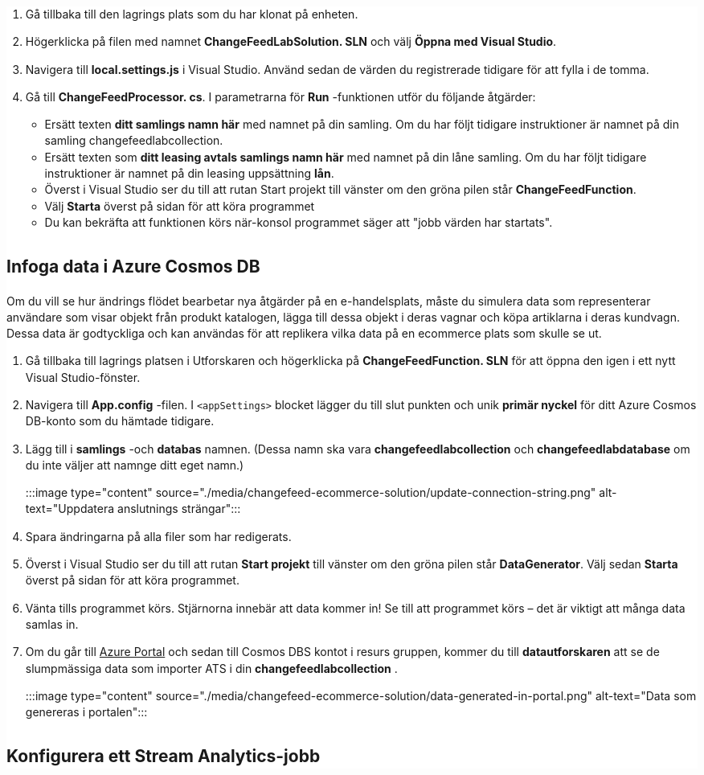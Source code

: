 1. Gå tillbaka till den lagrings plats som du har klonat på enheten.  

2. Högerklicka på filen med namnet **ChangeFeedLabSolution. SLN** och välj **Öppna med Visual Studio**.  

3. Navigera till **local.settings.js** i Visual Studio. Använd sedan de värden du registrerade tidigare för att fylla i de tomma.  

4. Gå till **ChangeFeedProcessor. cs**. I parametrarna för **Run** -funktionen utför du följande åtgärder:  

   * Ersätt texten **ditt samlings namn här** med namnet på din samling. Om du har följt tidigare instruktioner är namnet på din samling changefeedlabcollection.  
   * Ersätt texten som **ditt leasing avtals samlings namn här** med namnet på din låne samling. Om du har följt tidigare instruktioner är namnet på din leasing uppsättning **lån**.  
   * Överst i Visual Studio ser du till att rutan Start projekt till vänster om den gröna pilen står **ChangeFeedFunction**.  
   * Välj **Starta**  överst på sidan för att köra programmet  
   * Du kan bekräfta att funktionen körs när-konsol programmet säger att "jobb värden har startats".

## <a name="insert-data-into-azure-cosmos-db"></a>Infoga data i Azure Cosmos DB 

Om du vill se hur ändrings flödet bearbetar nya åtgärder på en e-handelsplats, måste du simulera data som representerar användare som visar objekt från produkt katalogen, lägga till dessa objekt i deras vagnar och köpa artiklarna i deras kundvagn. Dessa data är godtyckliga och kan användas för att replikera vilka data på en ecommerce plats som skulle se ut.

1. Gå tillbaka till lagrings platsen i Utforskaren och högerklicka på **ChangeFeedFunction. SLN** för att öppna den igen i ett nytt Visual Studio-fönster.  

2. Navigera till **App.config** -filen. I `<appSettings>` blocket lägger du till slut punkten och unik **primär nyckel** för ditt Azure Cosmos DB-konto som du hämtade tidigare.  

3. Lägg till i **samlings** -och **databas** namnen. (Dessa namn ska vara **changefeedlabcollection** och **changefeedlabdatabase** om du inte väljer att namnge ditt eget namn.)

   :::image type="content" source="./media/changefeed-ecommerce-solution/update-connection-string.png" alt-text="Uppdatera anslutnings strängar":::
 
4. Spara ändringarna på alla filer som har redigerats.  

5. Överst i Visual Studio ser du till att rutan **Start projekt** till vänster om den gröna pilen står **DataGenerator**. Välj sedan **Starta** överst på sidan för att köra programmet.  
 
6. Vänta tills programmet körs. Stjärnorna innebär att data kommer in! Se till att programmet körs – det är viktigt att många data samlas in.  

7. Om du går till [Azure Portal](https://portal.azure.com/) och sedan till Cosmos DBS kontot i resurs gruppen, kommer du till **datautforskaren** att se de slumpmässiga data som importer ATS i din **changefeedlabcollection** .
 
   :::image type="content" source="./media/changefeed-ecommerce-solution/data-generated-in-portal.png" alt-text="Data som genereras i portalen":::

## <a name="set-up-a-stream-analytics-job"></a>Konfigurera ett Stream Analytics-jobb
